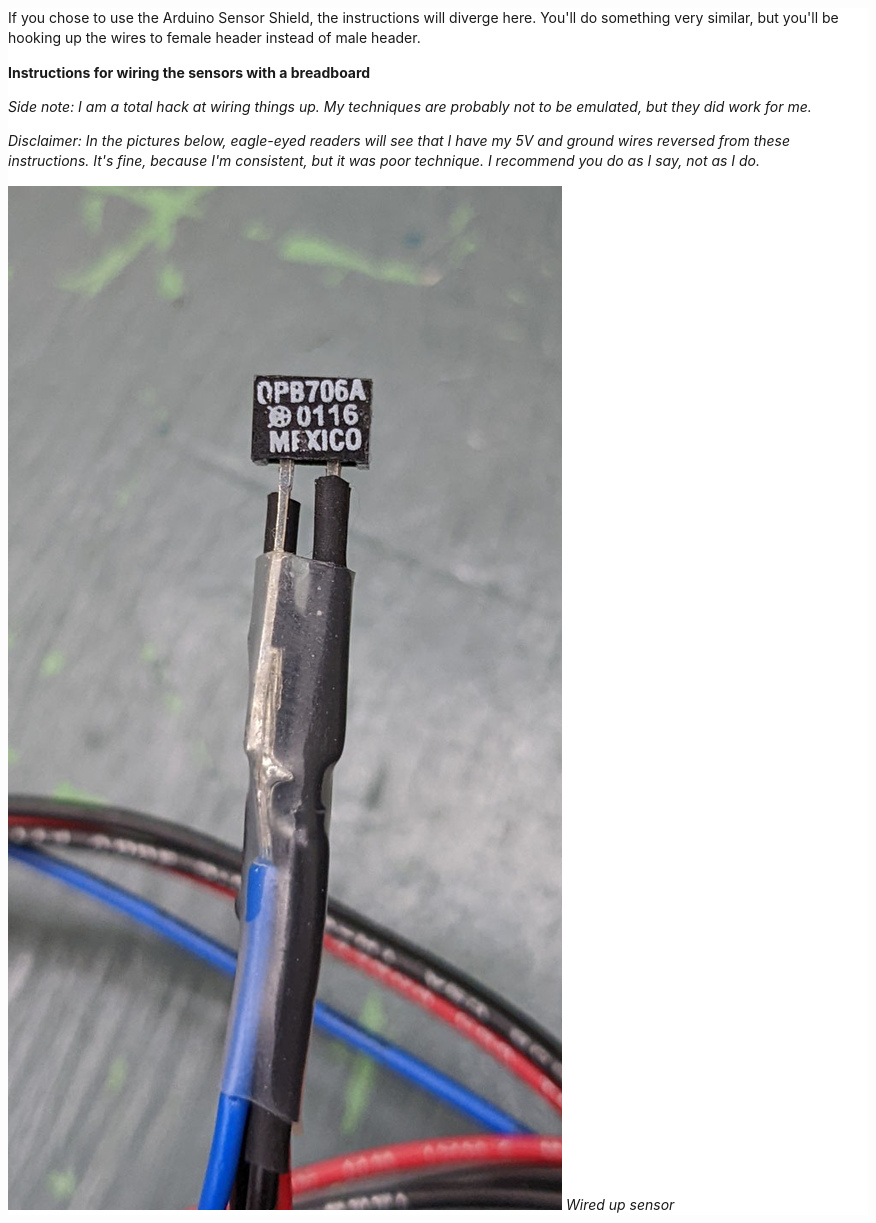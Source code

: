 If you chose to use the Arduino Sensor Shield, the instructions will diverge here. You'll do something very similar, but you'll be hooking up the wires to female header instead of male header.

**Instructions for wiring the sensors with a breadboard**

_Side note: I am a total hack at wiring things up. My techniques are probably not to be emulated, but they did work for me._

_Disclaimer: In the pictures below, eagle-eyed readers will see that I have my 5V and ground wires reversed from these instructions. It's fine, because I'm consistent, but it was poor technique. I recommend you do as I say, not as I do._

![What the connections to the sensor look like](images/sensor_wiring.jpg)
_Wired up sensor_